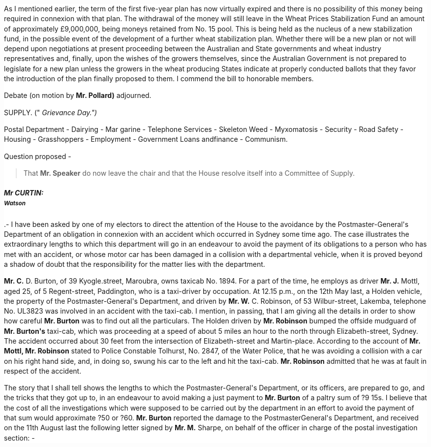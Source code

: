 As I mentioned earlier, the term of the first five-year plan has now virtually expired and there is no possibility of this money being required in connexion with that plan. The withdrawal of the money will still leave in the Wheat Prices Stabilization Fund an amount of approximately £9,000,000, being moneys retained from No. 15 pool. This is being held as the nucleus of a new stabilization fund, in the possible event of the development of a further wheat stabilization plan. Whether there will be a new plan or not will depend upon negotiations at present proceeding between the Australian and State governments and wheat industry representatives and, finally, upon the wishes of the growers themselves, since the Australian Government is not prepared to legislate for a new plan unless the growers in the wheat producing States indicate at properly conducted ballots that they favor the introduction of the plan finally proposed to them. I commend the bill to honorable members. 

Debate (on motion by  **Mr. Pollard)**  adjourned. 

SUPPLY. ("  *Grievance Day.")* 

Postal Department - Dairying - Mar  garine  -  Telephone Services - Skeleton Weed  -  Myxomatosis - Security  -  Road Safety  -  Housing - Grasshoppers  -  Employment  -  Government Loans andfinance - Communism. 

Question proposed - 

  >That  **Mr. Speaker**  do now leave the chair and that the House resolve itself into a Committee of Supply. 

##### Mr CURTIN:<br><small class="text-muted">Watson</small>

.- I have been asked by one of my electors to direct the attention of the House to the avoidance by the Postmaster-General's Department of an obligation in connexion with an accident which occurred in Sydney some time ago. The case illustrates the extraordinary lengths to which this department will go in an endeavour to avoid the payment of its obligations to a person who has met with an accident, or whose motor car has been damaged in a collision with a departmental vehicle, when it is proved beyond a shadow of doubt that the responsibility for the matter lies with the department. 


 **Mr. C.** D. Burton, of 39 Kyogle.street, Maroubra, owns taxicab No. 1894. For a part of the time, he employs as driver  **Mr. J.**  Mottl, aged 25, of 5 Regent-street, Paddington, who is a taxi-driver by occupation. At 12.15 p.m., on the 12th May last, a Holden vehicle, the property of the Postmaster-General's Department, and driven by  **Mr. W.**  C. Robinson, of 53 Wilbur-street, Lakemba, telephone No. UL3823 was involved in an accident with the taxi-cab. I mention, in passing, that I am giving all the details in order to show how careful  **Mr. Burton**  was to find out all the particulars. The Holden driven by  **Mr. Robinson**  bumped the offside mudguard of  **Mr. Burton's**  taxi-cab, which was proceeding at a speed of about 5 miles an hour to the north through Elizabeth-street, Sydney. The accident occurred about 30 feet from the intersection of Elizabeth-street and Martin-place. According to the account of  **Mr. Mottl, Mr. Robinson**  stated to Police Constable Tolhurst, No. 2847, of the Water Police, that he was avoiding a collision with a car on his right hand side, and, in doing so, swung his car to the left and hit the taxi-cab.  **Mr. Robinson**  admitted that he was at fault in respect of the accident. 

The story that I shall tell shows the lengths to which the Postmaster-General's Department, or its officers, are prepared to go, and the tricks that they got up to, in an endeavour to avoid making a just payment to  **Mr. Burton**  of a paltry sum of ?9 15s. I believe that the cost of all the investigations which were supposed to be carried out by the department in an effort to avoid the payment of that sum would approximate ?50 or ?60.  **Mr. Burton**  reported the damage to the PostmasterGeneral's Department, and received on the 11th August last the following letter signed by  **Mr. M.**  Sharpe, on behalf of the officer in charge of the postal investigation section: - 
